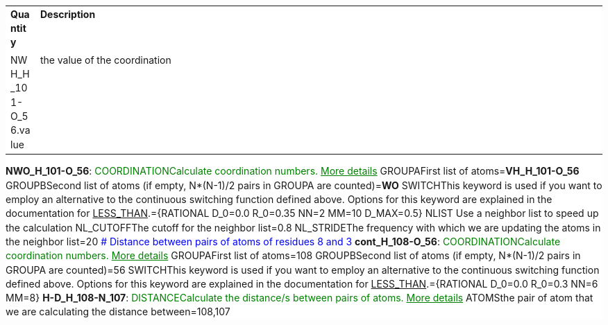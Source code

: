 <span style="display:none;" id="data/templates/template_Chignolin_OPES/a_noNWO/plumed.datNWH_H_101-O_56">The COORDINATION action with label <b>NWH_H_101-O_56</b> calculates the following quantities:<table  align="center" frame="void" width="95%" cellpadding="5%"><tr><td width="5%"><b> Quantity </b>  </td><td><b> Description </b> </td></tr><tr><td width="5%">NWH_H_101-O_56.value</td><td>the value of the coordination</td></tr></table></span><b name="data/templates/template_Chignolin_OPES/a_noNWO/plumed.datNWO_H_101-O_56" onclick='showPath("data/templates/template_Chignolin_OPES/a_noNWO/plumed.dat","data/templates/template_Chignolin_OPES/a_noNWO/plumed.datNWO_H_101-O_56","data/templates/template_Chignolin_OPES/a_noNWO/plumed.datNWO_H_101-O_56","brown")'>NWO_H_101-O_56</b>: <span class="plumedtooltip" style="color:green">COORDINATION<span class="right">Calculate coordination numbers. <a href="https://www.plumed.org/doc-master/user-doc/html/COORDINATION" style="color:green">More details</a><i></i></span></span> <span class="plumedtooltip">GROUPA<span class="right">First list of atoms<i></i></span></span>=<b name="data/templates/template_Chignolin_OPES/a_noNWO/plumed.datVH_H_101-O_56">VH_H_101-O_56</b> <span class="plumedtooltip">GROUPB<span class="right">Second list of atoms (if empty, N*(N-1)/2 pairs in GROUPA are counted)<i></i></span></span>=<b name="data/templates/template_Chignolin_OPES/a_noNWO/plumed.datWO">WO</b> <span class="plumedtooltip">SWITCH<span class="right">This keyword is used if you want to employ an alternative to the continuous switching function defined above. Options for this keyword are explained in the documentation for <a href="https://www.plumed.org/doc-master/user-doc/html/LESS_THAN">LESS_THAN</a>.<i></i></span></span>={RATIONAL D_0=0.0 R_0=0.35 NN=2 MM=10 D_MAX=0.5} <span class="plumedtooltip">NLIST<span class="right"> Use a neighbor list to speed up the calculation<i></i></span></span> <span class="plumedtooltip">NL_CUTOFF<span class="right">The cutoff for the neighbor list<i></i></span></span>=0.8 <span class="plumedtooltip">NL_STRIDE<span class="right">The frequency with which we are updating the atoms in the neighbor list<i></i></span></span>=20
<span style="color:blue" class="comment"># Distance between pairs of atoms of residues 8 and 3</span>
<span style="display:none;" id="data/templates/template_Chignolin_OPES/a_noNWO/plumed.datNWO_H_101-O_56">The COORDINATION action with label <b>NWO_H_101-O_56</b> calculates the following quantities:<table  align="center" frame="void" width="95%" cellpadding="5%"><tr><td width="5%"><b> Quantity </b>  </td><td><b> Description </b> </td></tr><tr><td width="5%">NWO_H_101-O_56.value</td><td>the value of the coordination</td></tr></table></span><b name="data/templates/template_Chignolin_OPES/a_noNWO/plumed.datcont_H_108-O_56" onclick='showPath("data/templates/template_Chignolin_OPES/a_noNWO/plumed.dat","data/templates/template_Chignolin_OPES/a_noNWO/plumed.datcont_H_108-O_56","data/templates/template_Chignolin_OPES/a_noNWO/plumed.datcont_H_108-O_56","brown")'>cont_H_108-O_56</b>: <span class="plumedtooltip" style="color:green">COORDINATION<span class="right">Calculate coordination numbers. <a href="https://www.plumed.org/doc-master/user-doc/html/COORDINATION" style="color:green">More details</a><i></i></span></span> <span class="plumedtooltip">GROUPA<span class="right">First list of atoms<i></i></span></span>=108 <span class="plumedtooltip">GROUPB<span class="right">Second list of atoms (if empty, N*(N-1)/2 pairs in GROUPA are counted)<i></i></span></span>=56 <span class="plumedtooltip">SWITCH<span class="right">This keyword is used if you want to employ an alternative to the continuous switching function defined above. Options for this keyword are explained in the documentation for <a href="https://www.plumed.org/doc-master/user-doc/html/LESS_THAN">LESS_THAN</a>.<i></i></span></span>={RATIONAL D_0=0.0 R_0=0.3 NN=6 MM=8}
<span style="display:none;" id="data/templates/template_Chignolin_OPES/a_noNWO/plumed.datcont_H_108-O_56">The COORDINATION action with label <b>cont_H_108-O_56</b> calculates the following quantities:<table  align="center" frame="void" width="95%" cellpadding="5%"><tr><td width="5%"><b> Quantity </b>  </td><td><b> Description </b> </td></tr><tr><td width="5%">cont_H_108-O_56.value</td><td>the value of the coordination</td></tr></table></span><b name="data/templates/template_Chignolin_OPES/a_noNWO/plumed.datH-D_H_108-N_107" onclick='showPath("data/templates/template_Chignolin_OPES/a_noNWO/plumed.dat","data/templates/template_Chignolin_OPES/a_noNWO/plumed.datH-D_H_108-N_107","data/templates/template_Chignolin_OPES/a_noNWO/plumed.datH-D_H_108-N_107","brown")'>H-D_H_108-N_107</b>: <span class="plumedtooltip" style="color:green">DISTANCE<span class="right">Calculate the distance/s between pairs of atoms. <a href="https://www.plumed.org/doc-master/user-doc/html/DISTANCE" style="color:green">More details</a><i></i></span></span> <span class="plumedtooltip">ATOMS<span class="right">the pair of atom that we are calculating the distance between<i></i></span></span>=108,107